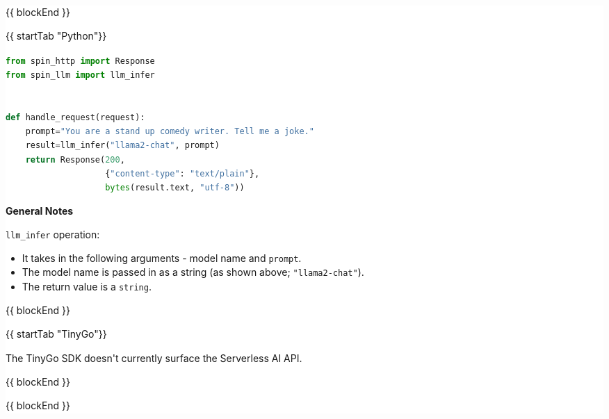 {{ blockEnd }}

{{ startTab "Python"}}

```python
from spin_http import Response
from spin_llm import llm_infer


def handle_request(request):
    prompt="You are a stand up comedy writer. Tell me a joke."
    result=llm_infer("llama2-chat", prompt)
    return Response(200,
                    {"content-type": "text/plain"},
                    bytes(result.text, "utf-8"))
```

**General Notes**

`llm_infer` operation:

- It takes in the following arguments - model name and `prompt`. 
- The model name is passed in as a string (as shown above; `"llama2-chat"`).
- The return value is a `string`.

{{ blockEnd }}

{{ startTab "TinyGo"}}

The TinyGo SDK doesn't currently surface the Serverless AI API. 

{{ blockEnd }}

{{ blockEnd }}
